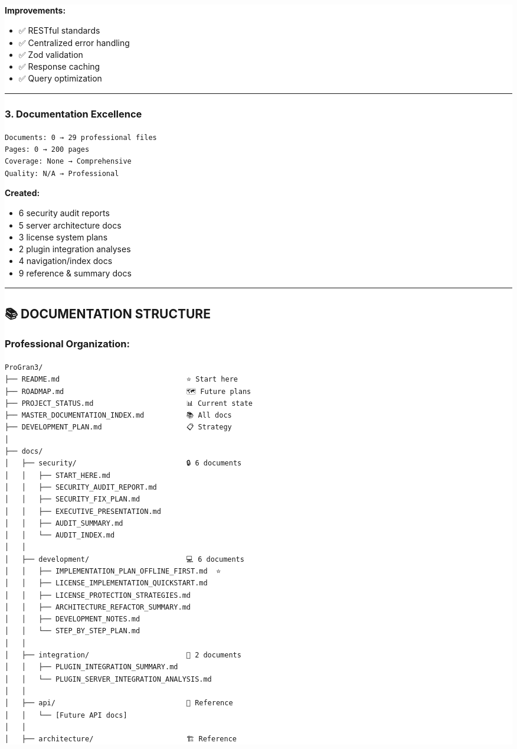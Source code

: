 **Improvements:**
- ✅ RESTful standards
- ✅ Centralized error handling
- ✅ Zod validation
- ✅ Response caching
- ✅ Query optimization

---

### 3. Documentation Excellence
```
Documents: 0 → 29 professional files
Pages: 0 → 200 pages
Coverage: None → Comprehensive
Quality: N/A → Professional
```

**Created:**
- 6 security audit reports
- 5 server architecture docs
- 3 license system plans
- 2 plugin integration analyses
- 4 navigation/index docs
- 9 reference & summary docs

---

## 📚 DOCUMENTATION STRUCTURE

### Professional Organization:

```
ProGran3/
├── README.md                              ⭐ Start here
├── ROADMAP.md                             🗺️ Future plans
├── PROJECT_STATUS.md                      📊 Current state
├── MASTER_DOCUMENTATION_INDEX.md          📚 All docs
├── DEVELOPMENT_PLAN.md                    📋 Strategy
│
├── docs/
│   ├── security/                          🔒 6 documents
│   │   ├── START_HERE.md
│   │   ├── SECURITY_AUDIT_REPORT.md
│   │   ├── SECURITY_FIX_PLAN.md
│   │   ├── EXECUTIVE_PRESENTATION.md
│   │   ├── AUDIT_SUMMARY.md
│   │   └── AUDIT_INDEX.md
│   │
│   ├── development/                       💻 6 documents
│   │   ├── IMPLEMENTATION_PLAN_OFFLINE_FIRST.md  ⭐
│   │   ├── LICENSE_IMPLEMENTATION_QUICKSTART.md
│   │   ├── LICENSE_PROTECTION_STRATEGIES.md
│   │   ├── ARCHITECTURE_REFACTOR_SUMMARY.md
│   │   ├── DEVELOPMENT_NOTES.md
│   │   └── STEP_BY_STEP_PLAN.md
│   │
│   ├── integration/                       🔌 2 documents
│   │   ├── PLUGIN_INTEGRATION_SUMMARY.md
│   │   └── PLUGIN_SERVER_INTEGRATION_ANALYSIS.md
│   │
│   ├── api/                               📡 Reference
│   │   └── [Future API docs]
│   │
│   ├── architecture/                      🏗️ Reference
```